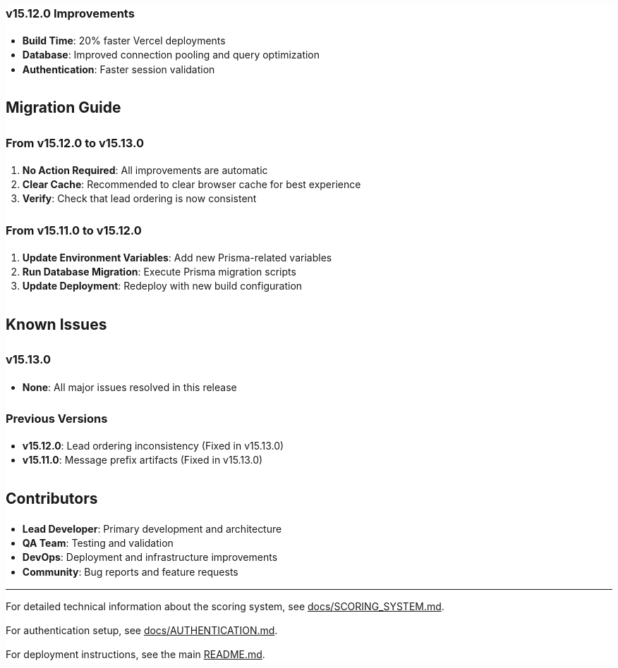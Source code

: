 ### v15.12.0 Improvements
- **Build Time**: 20% faster Vercel deployments
- **Database**: Improved connection pooling and query optimization
- **Authentication**: Faster session validation

## Migration Guide

### From v15.12.0 to v15.13.0
1. **No Action Required**: All improvements are automatic
2. **Clear Cache**: Recommended to clear browser cache for best experience
3. **Verify**: Check that lead ordering is now consistent

### From v15.11.0 to v15.12.0
1. **Update Environment Variables**: Add new Prisma-related variables
2. **Run Database Migration**: Execute Prisma migration scripts
3. **Update Deployment**: Redeploy with new build configuration

## Known Issues

### v15.13.0
- **None**: All major issues resolved in this release

### Previous Versions
- **v15.12.0**: Lead ordering inconsistency (Fixed in v15.13.0)
- **v15.11.0**: Message prefix artifacts (Fixed in v15.13.0)

## Contributors

- **Lead Developer**: Primary development and architecture
- **QA Team**: Testing and validation
- **DevOps**: Deployment and infrastructure improvements
- **Community**: Bug reports and feature requests

---

For detailed technical information about the scoring system, see [docs/SCORING_SYSTEM.md](./docs/SCORING_SYSTEM.md).

For authentication setup, see [docs/AUTHENTICATION.md](./docs/AUTHENTICATION.md).

For deployment instructions, see the main [README.md](./README.md). 